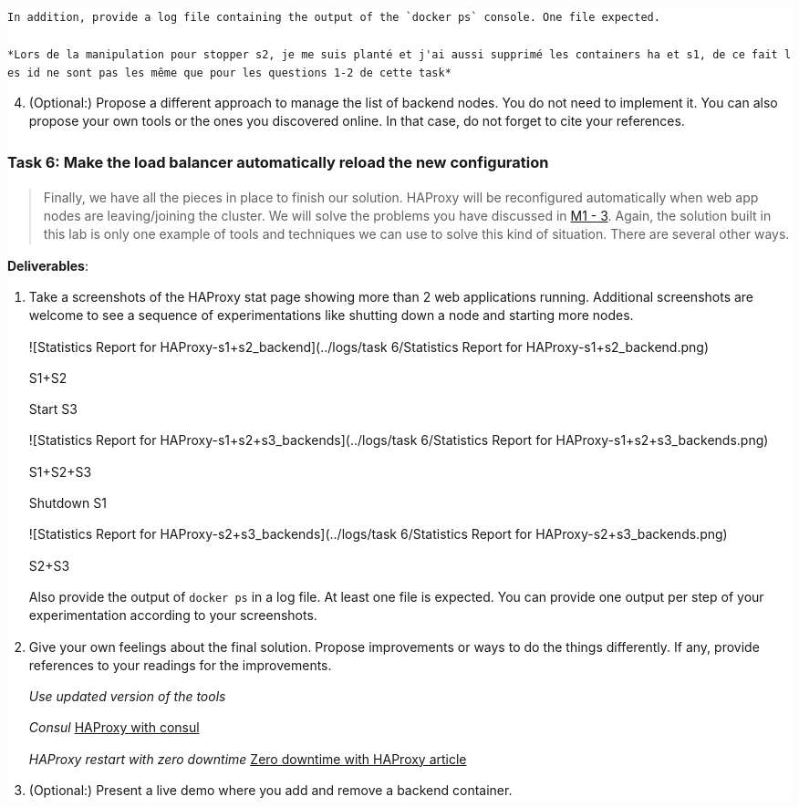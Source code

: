     In addition, provide a log file containing the output of the `docker ps` console. One file expected.

    *Lors de la manipulation pour stopper s2, je me suis planté et j'ai aussi supprimé les containers ha et s1, de ce fait les id ne sont pas les même que pour les questions 1-2 de cette task*

4. (Optional:) Propose a different approach to manage the list of backend nodes. You do not need to implement it. You can also propose your own tools or the ones you discovered online. In that case, do not forget to cite your references.


### <a name="task-6">Task 6: Make the load balancer automatically reload the new configuration</a>

> Finally, we have all the pieces in place to finish our solution. HAProxy will be reconfigured automatically when web app nodes are leaving/joining the cluster. We will solve the problems you have discussed in [M1 - 3](#M1).
  Again, the solution built in this lab is only one example of tools and techniques we can use to solve this kind of situation. There are several other ways.

**Deliverables**:

1. Take a screenshots of the HAProxy stat page showing more than 2 web applications running. Additional screenshots are welcome to see a sequence of experimentations like shutting down a node and starting more nodes.

   ![Statistics Report for HAProxy-s1+s2_backend](../logs/task 6/Statistics Report for HAProxy-s1+s2_backend.png)

   S1+S2

   Start S3

   ![Statistics Report for HAProxy-s1+s2+s3_backends](../logs/task 6/Statistics Report for HAProxy-s1+s2+s3_backends.png)

   S1+S2+S3

   Shutdown S1

   ![Statistics Report for HAProxy-s2+s3_backends](../logs/task 6/Statistics Report for HAProxy-s2+s3_backends.png)

   S2+S3

   Also provide the output of `docker ps` in a log file. At least one file is expected. You can provide one output per step of your experimentation according to your screenshots.

2. Give your own feelings about the final solution. Propose improvements or ways to do the things differently. If any, provide references to your readings for the improvements.

   *Use updated version of the tools*

   *Consul* [HAProxy with consul](https://www.hashicorp.com/blog/haproxy-with-consul)

   *HAProxy restart with _zero_ downtime* [Zero downtime with HAProxy article](http://engineeringblog.yelp.com/2015/04/true-zero-downtime-haproxy-reloads.html)

3. (Optional:) Present a live demo where you add and remove a backend container.


